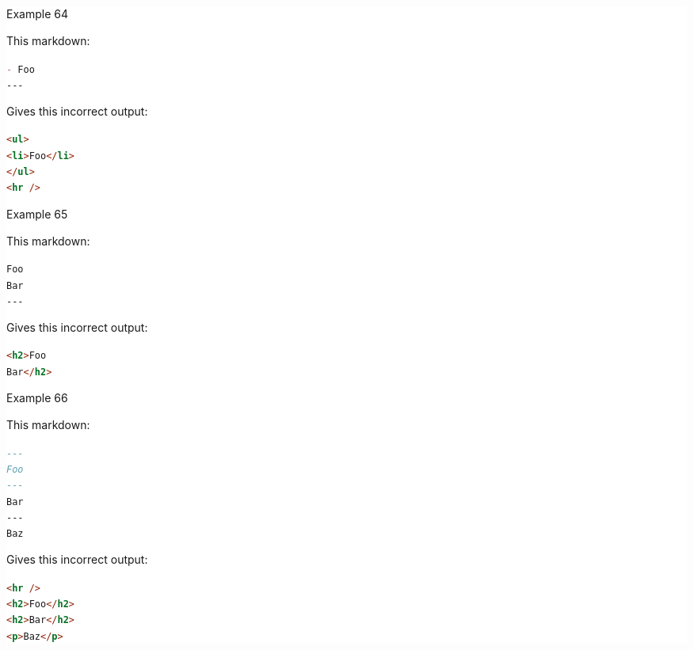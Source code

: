 Example 64

This markdown:

```markdown
- Foo
---

```

Gives this incorrect output:

```html
<ul>
<li>Foo</li>
</ul>
<hr />

```

Example 65

This markdown:

```markdown
Foo
Bar
---

```

Gives this incorrect output:

```html
<h2>Foo
Bar</h2>

```

Example 66

This markdown:

```markdown
---
Foo
---
Bar
---
Baz

```

Gives this incorrect output:

```html
<hr />
<h2>Foo</h2>
<h2>Bar</h2>
<p>Baz</p>

```
